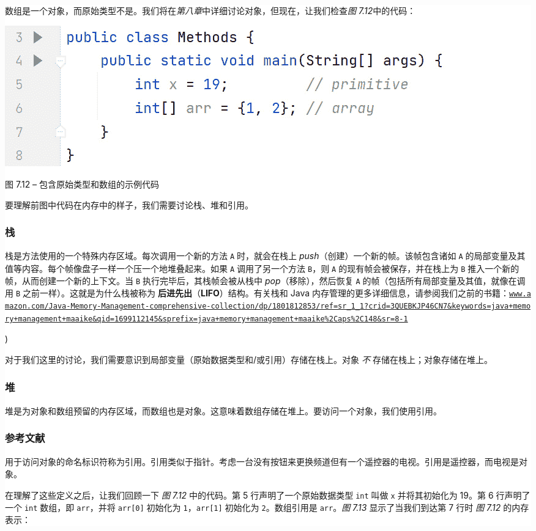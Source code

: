 数组是一个对象，而原始类型不是。我们将在*第八章*中详细讨论对象，但现在，让我们检查*图 7.12*中的代码：

![图 7.12 – 包含原始类型和数组的示例代码](img/B19793_07_12.jpg)

图 7.12 – 包含原始类型和数组的示例代码

要理解前图中代码在内存中的样子，我们需要讨论栈、堆和引用。

### 栈

栈是方法使用的一个特殊内存区域。每次调用一个新的方法 `A` 时，就会在栈上 *push*（创建）一个新的帧。该帧包含诸如 `A` 的局部变量及其值等内容。每个帧像盘子一样一个压一个地堆叠起来。如果 `A` 调用了另一个方法 `B`，则 `A` 的现有帧会被保存，并在栈上为 `B` 推入一个新的帧，从而创建一个新的上下文。当 `B` 执行完毕后，其栈帧会被从栈中 *pop*（移除），然后恢复 `A` 的帧（包括所有局部变量及其值，就像在调用 `B` 之前一样）。这就是为什么栈被称为 **后进先出**（**LIFO**）结构。有关栈和 Java 内存管理的更多详细信息，请参阅我们之前的书籍：[`www.amazon.com/Java-Memory-Management-comprehensive-collection/dp/1801812853/ref=sr_1_1?crid=3QUEBKJP46CN7&keywords=java+memory+management+maaike&qid=1699112145&sprefix=java+memory+management+maaike%2Caps%2C148&sr=8-1`](https://www.amazon.com/Java-Memory-Management-comprehensive-collection/dp/1801812853/ref=sr_1_1?crid=3QUEBKJP46CN7&keywords=java+memory+management+maaike&qid=1699112145&sprefix=java+memory+management+maaike%2Caps%2C148&sr=8-1)

)

对于我们这里的讨论，我们需要意识到局部变量（原始数据类型和/或引用）存储在栈上。对象 *不* 存储在栈上；对象存储在堆上。

### 堆

堆是为对象和数组预留的内存区域，而数组也是对象。这意味着数组存储在堆上。要访问一个对象，我们使用引用。

### 参考文献

用于访问对象的命名标识符称为引用。引用类似于指针。考虑一台没有按钮来更换频道但有一个遥控器的电视。引用是遥控器，而电视是对象。

在理解了这些定义之后，让我们回顾一下 *图 7.12* 中的代码。第 5 行声明了一个原始数据类型 `int` 叫做 `x` 并将其初始化为 19。第 6 行声明了一个 `int` 数组，即 `arr`，并将 `arr[0]` 初始化为 `1`，`arr[1]` 初始化为 `2`。数组引用是 `arr`。*图 7.13* 显示了当我们到达第 7 行时 *图 7.12* 的内存表示：
